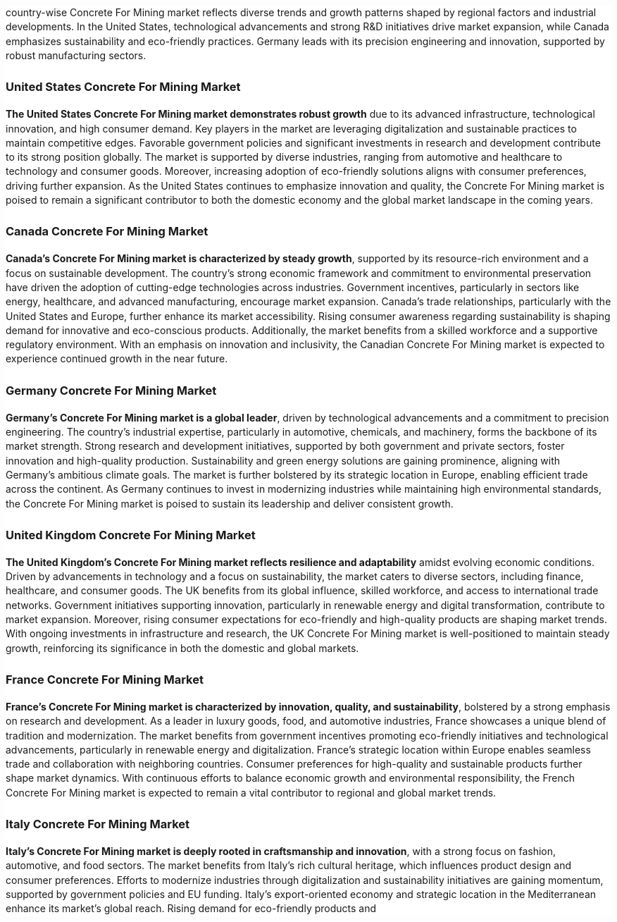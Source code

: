 country-wise Concrete For Mining market reflects diverse trends and growth patterns shaped by regional factors and industrial developments. In the United States, technological advancements and strong R&amp;D initiatives drive market expansion, while Canada emphasizes sustainability and eco-friendly practices. Germany leads with its precision engineering and innovation, supported by robust manufacturing sectors.</span></em></p></blockquote><h3><strong>United States Concrete For Mining Market</strong></h3><p><strong>The United States Concrete For Mining market demonstrates robust growth</strong> due to its advanced infrastructure, technological innovation, and high consumer demand. Key players in the market are leveraging digitalization and sustainable practices to maintain competitive edges. Favorable government policies and significant investments in research and development contribute to its strong position globally. The market is supported by diverse industries, ranging from automotive and healthcare to technology and consumer goods. Moreover, increasing adoption of eco-friendly solutions aligns with consumer preferences, driving further expansion. As the United States continues to emphasize innovation and quality, the Concrete For Mining market is poised to remain a significant contributor to both the domestic economy and the global market landscape in the coming years.</p><h3><strong>Canada Concrete For Mining Market</strong></h3><p><strong>Canada&rsquo;s Concrete For Mining market is characterized by steady growth</strong>, supported by its resource-rich environment and a focus on sustainable development. The country&rsquo;s strong economic framework and commitment to environmental preservation have driven the adoption of cutting-edge technologies across industries. Government incentives, particularly in sectors like energy, healthcare, and advanced manufacturing, encourage market expansion. Canada&rsquo;s trade relationships, particularly with the United States and Europe, further enhance its market accessibility. Rising consumer awareness regarding sustainability is shaping demand for innovative and eco-conscious products. Additionally, the market benefits from a skilled workforce and a supportive regulatory environment. With an emphasis on innovation and inclusivity, the Canadian Concrete For Mining market is expected to experience continued growth in the near future.</p><h3><strong>Germany Concrete For Mining Market</strong></h3><p><strong>Germany&rsquo;s Concrete For Mining market is a global leader</strong>, driven by technological advancements and a commitment to precision engineering. The country&rsquo;s industrial expertise, particularly in automotive, chemicals, and machinery, forms the backbone of its market strength. Strong research and development initiatives, supported by both government and private sectors, foster innovation and high-quality production. Sustainability and green energy solutions are gaining prominence, aligning with Germany&rsquo;s ambitious climate goals. The market is further bolstered by its strategic location in Europe, enabling efficient trade across the continent. As Germany continues to invest in modernizing industries while maintaining high environmental standards, the Concrete For Mining market is poised to sustain its leadership and deliver consistent growth.</p><h3><strong>United Kingdom Concrete For Mining Market</strong></h3><p><strong>The United Kingdom&rsquo;s Concrete For Mining market reflects resilience and adaptability</strong> amidst evolving economic conditions. Driven by advancements in technology and a focus on sustainability, the market caters to diverse sectors, including finance, healthcare, and consumer goods. The UK benefits from its global influence, skilled workforce, and access to international trade networks. Government initiatives supporting innovation, particularly in renewable energy and digital transformation, contribute to market expansion. Moreover, rising consumer expectations for eco-friendly and high-quality products are shaping market trends. With ongoing investments in infrastructure and research, the UK Concrete For Mining market is well-positioned to maintain steady growth, reinforcing its significance in both the domestic and global markets.</p><h3><strong>France Concrete For Mining Market</strong></h3><p><strong>France&rsquo;s Concrete For Mining market is characterized by innovation, quality, and sustainability</strong>, bolstered by a strong emphasis on research and development. As a leader in luxury goods, food, and automotive industries, France showcases a unique blend of tradition and modernization. The market benefits from government incentives promoting eco-friendly initiatives and technological advancements, particularly in renewable energy and digitalization. France&rsquo;s strategic location within Europe enables seamless trade and collaboration with neighboring countries. Consumer preferences for high-quality and sustainable products further shape market dynamics. With continuous efforts to balance economic growth and environmental responsibility, the French Concrete For Mining market is expected to remain a vital contributor to regional and global market trends.</p><h3><strong>Italy Concrete For Mining Market</strong></h3><p><strong>Italy&rsquo;s Concrete For Mining market is deeply rooted in craftsmanship and innovation</strong>, with a strong focus on fashion, automotive, and food sectors. The market benefits from Italy&rsquo;s rich cultural heritage, which influences product design and consumer preferences. Efforts to modernize industries through digitalization and sustainability initiatives are gaining momentum, supported by government policies and EU funding. Italy&rsquo;s export-oriented economy and strategic location in the Mediterranean enhance its market&rsquo;s global reach. Rising demand for eco-friendly products and